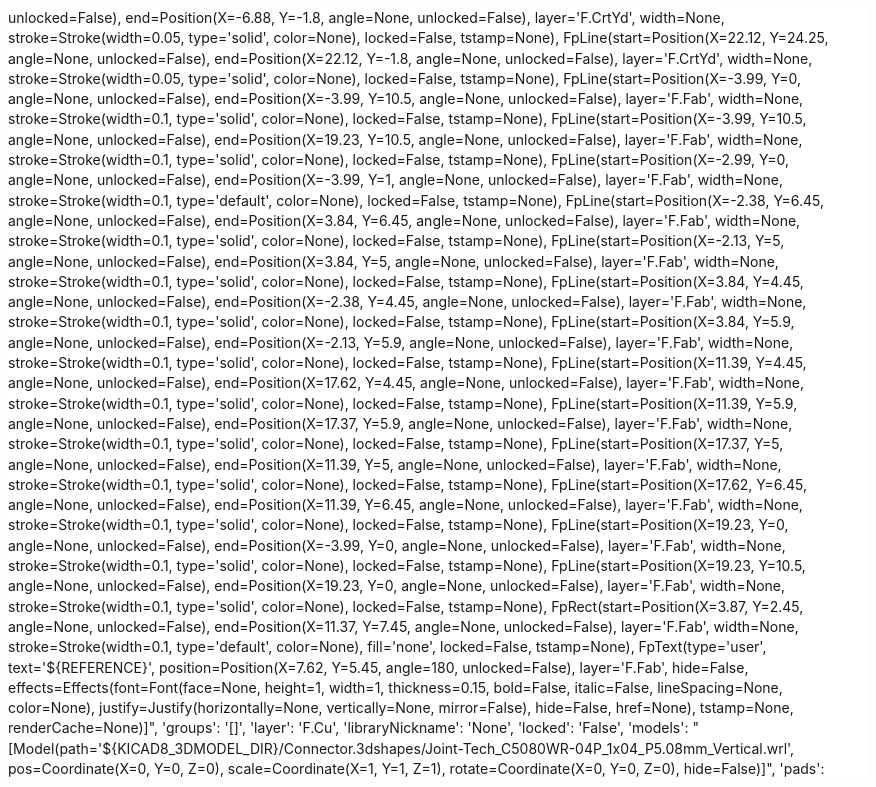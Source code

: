 unlocked=False), end=Position(X=-6.88, Y=-1.8, angle=None, unlocked=False), layer='F.CrtYd', width=None, stroke=Stroke(width=0.05, type='solid', color=None), locked=False, tstamp=None), FpLine(start=Position(X=22.12, Y=24.25, angle=None, unlocked=False), end=Position(X=22.12, Y=-1.8, angle=None, unlocked=False), layer='F.CrtYd', width=None, stroke=Stroke(width=0.05, type='solid', color=None), locked=False, tstamp=None), FpLine(start=Position(X=-3.99, Y=0, angle=None, unlocked=False), end=Position(X=-3.99, Y=10.5, angle=None, unlocked=False), layer='F.Fab', width=None, stroke=Stroke(width=0.1, type='solid', color=None), locked=False, tstamp=None), FpLine(start=Position(X=-3.99, Y=10.5, angle=None, unlocked=False), end=Position(X=19.23, Y=10.5, angle=None, unlocked=False), layer='F.Fab', width=None, stroke=Stroke(width=0.1, type='solid', color=None), locked=False, tstamp=None), FpLine(start=Position(X=-2.99, Y=0, angle=None, unlocked=False), end=Position(X=-3.99, Y=1, angle=None, unlocked=False), layer='F.Fab', width=None, stroke=Stroke(width=0.1, type='default', color=None), locked=False, tstamp=None), FpLine(start=Position(X=-2.38, Y=6.45, angle=None, unlocked=False), end=Position(X=3.84, Y=6.45, angle=None, unlocked=False), layer='F.Fab', width=None, stroke=Stroke(width=0.1, type='solid', color=None), locked=False, tstamp=None), FpLine(start=Position(X=-2.13, Y=5, angle=None, unlocked=False), end=Position(X=3.84, Y=5, angle=None, unlocked=False), layer='F.Fab', width=None, stroke=Stroke(width=0.1, type='solid', color=None), locked=False, tstamp=None), FpLine(start=Position(X=3.84, Y=4.45, angle=None, unlocked=False), end=Position(X=-2.38, Y=4.45, angle=None, unlocked=False), layer='F.Fab', width=None, stroke=Stroke(width=0.1, type='solid', color=None), locked=False, tstamp=None), FpLine(start=Position(X=3.84, Y=5.9, angle=None, unlocked=False), end=Position(X=-2.13, Y=5.9, angle=None, unlocked=False), layer='F.Fab', width=None, stroke=Stroke(width=0.1, type='solid', color=None), locked=False, tstamp=None), FpLine(start=Position(X=11.39, Y=4.45, angle=None, unlocked=False), end=Position(X=17.62, Y=4.45, angle=None, unlocked=False), layer='F.Fab', width=None, stroke=Stroke(width=0.1, type='solid', color=None), locked=False, tstamp=None), FpLine(start=Position(X=11.39, Y=5.9, angle=None, unlocked=False), end=Position(X=17.37, Y=5.9, angle=None, unlocked=False), layer='F.Fab', width=None, stroke=Stroke(width=0.1, type='solid', color=None), locked=False, tstamp=None), FpLine(start=Position(X=17.37, Y=5, angle=None, unlocked=False), end=Position(X=11.39, Y=5, angle=None, unlocked=False), layer='F.Fab', width=None, stroke=Stroke(width=0.1, type='solid', color=None), locked=False, tstamp=None), FpLine(start=Position(X=17.62, Y=6.45, angle=None, unlocked=False), end=Position(X=11.39, Y=6.45, angle=None, unlocked=False), layer='F.Fab', width=None, stroke=Stroke(width=0.1, type='solid', color=None), locked=False, tstamp=None), FpLine(start=Position(X=19.23, Y=0, angle=None, unlocked=False), end=Position(X=-3.99, Y=0, angle=None, unlocked=False), layer='F.Fab', width=None, stroke=Stroke(width=0.1, type='solid', color=None), locked=False, tstamp=None), FpLine(start=Position(X=19.23, Y=10.5, angle=None, unlocked=False), end=Position(X=19.23, Y=0, angle=None, unlocked=False), layer='F.Fab', width=None, stroke=Stroke(width=0.1, type='solid', color=None), locked=False, tstamp=None), FpRect(start=Position(X=3.87, Y=2.45, angle=None, unlocked=False), end=Position(X=11.37, Y=7.45, angle=None, unlocked=False), layer='F.Fab', width=None, stroke=Stroke(width=0.1, type='default', color=None), fill='none', locked=False, tstamp=None), FpText(type='user', text='${REFERENCE}', position=Position(X=7.62, Y=5.45, angle=180, unlocked=False), layer='F.Fab', hide=False, effects=Effects(font=Font(face=None, height=1, width=1, thickness=0.15, bold=False, italic=False, lineSpacing=None, color=None), justify=Justify(horizontally=None, vertically=None, mirror=False), hide=False, href=None), tstamp=None, renderCache=None)]", 'groups': '[]', 'layer': 'F.Cu', 'libraryNickname': 'None', 'locked': 'False', 'models': "[Model(path='${KICAD8_3DMODEL_DIR}/Connector.3dshapes/Joint-Tech_C5080WR-04P_1x04_P5.08mm_Vertical.wrl', pos=Coordinate(X=0, Y=0, Z=0), scale=Coordinate(X=1, Y=1, Z=1), rotate=Coordinate(X=0, Y=0, Z=0), hide=False)]", 'pads':